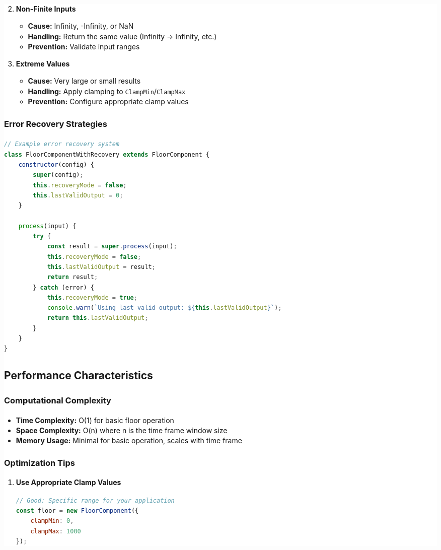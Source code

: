 2. **Non-Finite Inputs**
   - **Cause:** Infinity, -Infinity, or NaN
   - **Handling:** Return the same value (Infinity → Infinity, etc.)
   - **Prevention:** Validate input ranges

3. **Extreme Values**
   - **Cause:** Very large or small results
   - **Handling:** Apply clamping to `ClampMin`/`ClampMax`
   - **Prevention:** Configure appropriate clamp values

### Error Recovery Strategies

```javascript
// Example error recovery system
class FloorComponentWithRecovery extends FloorComponent {
    constructor(config) {
        super(config);
        this.recoveryMode = false;
        this.lastValidOutput = 0;
    }
    
    process(input) {
        try {
            const result = super.process(input);
            this.recoveryMode = false;
            this.lastValidOutput = result;
            return result;
        } catch (error) {
            this.recoveryMode = true;
            console.warn(`Using last valid output: ${this.lastValidOutput}`);
            return this.lastValidOutput;
        }
    }
}
```

## Performance Characteristics

### Computational Complexity
- **Time Complexity:** O(1) for basic floor operation
- **Space Complexity:** O(n) where n is the time frame window size
- **Memory Usage:** Minimal for basic operation, scales with time frame

### Optimization Tips

1. **Use Appropriate Clamp Values**
   ```javascript
   // Good: Specific range for your application
   const floor = new FloorComponent({
       clampMin: 0,
       clampMax: 1000
   });
   ```
